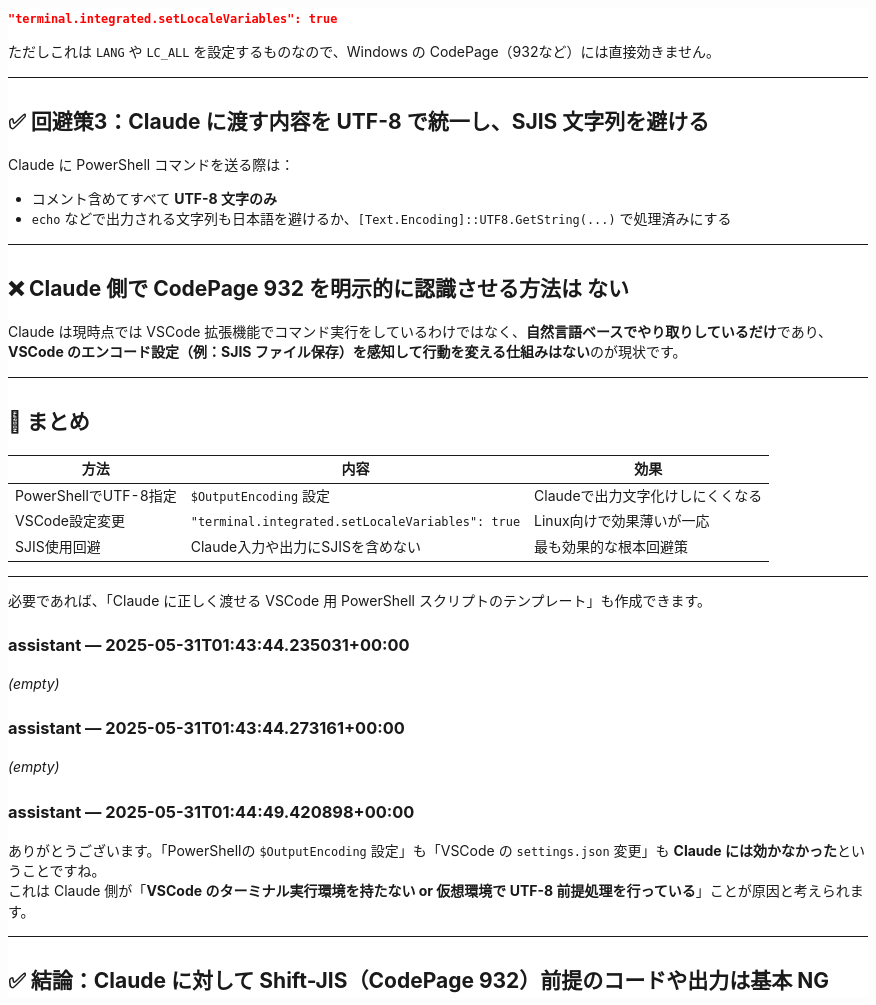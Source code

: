```json
"terminal.integrated.setLocaleVariables": true
```

ただしこれは `LANG` や `LC_ALL` を設定するものなので、Windows の CodePage（932など）には直接効きません。

---

## ✅ 回避策3：Claude に渡す内容を **UTF-8 で統一**し、**SJIS 文字列を避ける**

Claude に PowerShell コマンドを送る際は：

- コメント含めてすべて **UTF-8 文字のみ**
- `echo` などで出力される文字列も日本語を避けるか、`[Text.Encoding]::UTF8.GetString(...)` で処理済みにする

---

## ❌ Claude 側で CodePage 932 を明示的に認識させる方法は **ない**

Claude は現時点では VSCode 拡張機能でコマンド実行をしているわけではなく、**自然言語ベースでやり取りしているだけ**であり、**VSCode のエンコード設定（例：SJIS ファイル保存）を感知して行動を変える仕組みはない**のが現状です。

---

## 🎯 まとめ

| 方法 | 内容 | 効果 |
|------|------|------|
| PowerShellでUTF-8指定 | `$OutputEncoding` 設定 | Claudeで出力文字化けしにくくなる |
| VSCode設定変更 | `"terminal.integrated.setLocaleVariables": true` | Linux向けで効果薄いが一応 |
| SJIS使用回避 | Claude入力や出力にSJISを含めない | 最も効果的な根本回避策 |

---

必要であれば、「Claude に正しく渡せる VSCode 用 PowerShell スクリプトのテンプレート」も作成できます。

### assistant — 2025-05-31T01:43:44.235031+00:00

_(empty)_

### assistant — 2025-05-31T01:43:44.273161+00:00

_(empty)_

### assistant — 2025-05-31T01:44:49.420898+00:00

ありがとうございます。「PowerShellの `$OutputEncoding` 設定」も「VSCode の `settings.json` 変更」も **Claude には効かなかった**ということですね。  
これは Claude 側が「**VSCode のターミナル実行環境を持たない or 仮想環境で UTF-8 前提処理を行っている**」ことが原因と考えられます。

---

## ✅ 結論：**Claude に対して Shift-JIS（CodePage 932）前提のコードや出力は基本 NG**
